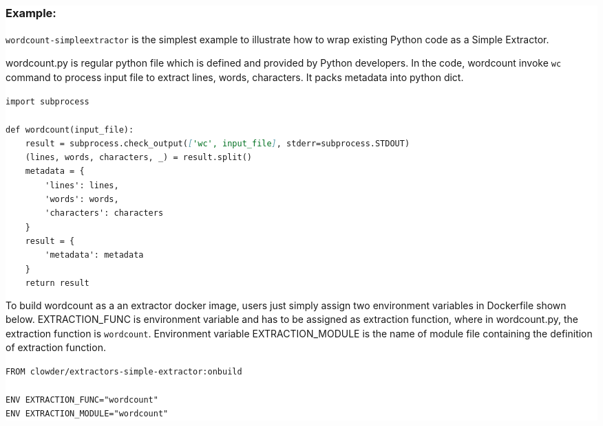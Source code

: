 ### Example: 
`wordcount-simpleextractor` is the simplest example to illustrate how to wrap existing Python code as a Simple Extractor.

wordcount.py is regular python file which is defined and provided by Python developers. In the code, wordcount invoke `wc` command to process input file to extract lines, words, characters. It packs metadata into python dict.
```markdown
import subprocess
  
def wordcount(input_file):
    result = subprocess.check_output(['wc', input_file], stderr=subprocess.STDOUT)
    (lines, words, characters, _) = result.split()
    metadata = {
        'lines': lines,
        'words': words,
        'characters': characters
    }
    result = {
        'metadata': metadata
    }
    return result
```

To build wordcount as a an extractor docker image, users just simply assign two environment variables in Dockerfile shown below. EXTRACTION_FUNC is environment variable and has to be assigned as extraction function, where in wordcount.py, the extraction function is `wordcount`. Environment variable EXTRACTION_MODULE is the name of module file containing the definition of extraction function.
```markdown
FROM clowder/extractors-simple-extractor:onbuild

ENV EXTRACTION_FUNC="wordcount"
ENV EXTRACTION_MODULE="wordcount"
```


